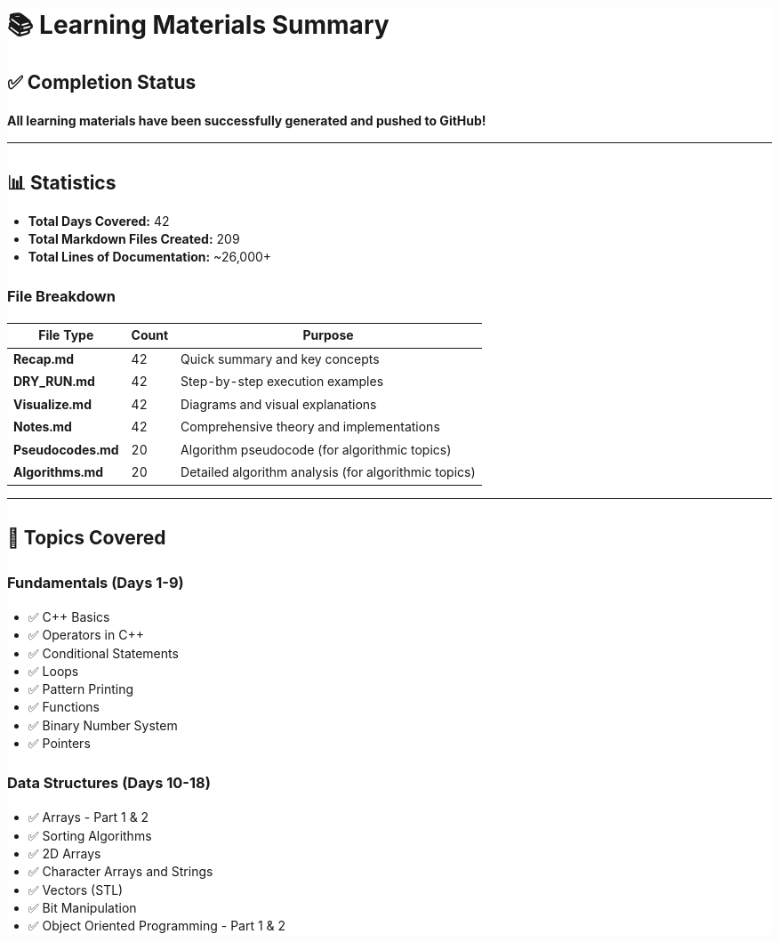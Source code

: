 # 📚 Learning Materials Summary

## ✅ Completion Status

**All learning materials have been successfully generated and pushed to GitHub!**

---

## 📊 Statistics

- **Total Days Covered:** 42
- **Total Markdown Files Created:** 209
- **Total Lines of Documentation:** ~26,000+

### File Breakdown

| File Type | Count | Purpose |
|-----------|-------|---------|
| **Recap.md** | 42 | Quick summary and key concepts |
| **DRY_RUN.md** | 42 | Step-by-step execution examples |
| **Visualize.md** | 42 | Diagrams and visual explanations |
| **Notes.md** | 42 | Comprehensive theory and implementations |
| **Pseudocodes.md** | 20 | Algorithm pseudocode (for algorithmic topics) |
| **Algorithms.md** | 20 | Detailed algorithm analysis (for algorithmic topics) |

---

## 📁 Topics Covered

### Fundamentals (Days 1-9)
- ✅ C++ Basics
- ✅ Operators in C++
- ✅ Conditional Statements
- ✅ Loops
- ✅ Pattern Printing
- ✅ Functions
- ✅ Binary Number System
- ✅ Pointers

### Data Structures (Days 10-18)
- ✅ Arrays - Part 1 & 2
- ✅ Sorting Algorithms
- ✅ 2D Arrays
- ✅ Character Arrays and Strings
- ✅ Vectors (STL)
- ✅ Bit Manipulation
- ✅ Object Oriented Programming - Part 1 & 2
